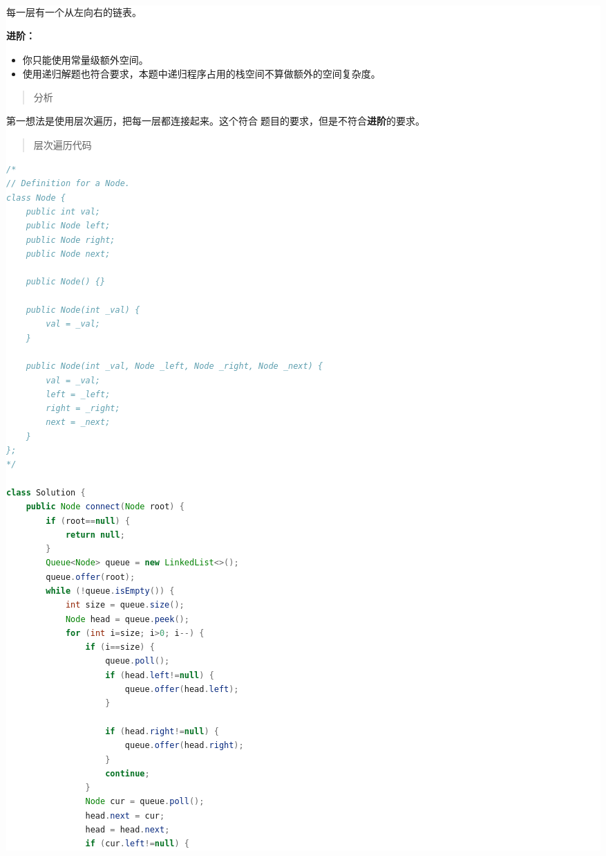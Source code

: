 每一层有一个从左向右的链表。

**进阶：**

- 你只能使用常量级额外空间。
- 使用递归解题也符合要求，本题中递归程序占用的栈空间不算做额外的空间复杂度。



> 分析

第一想法是使用层次遍历，把每一层都连接起来。这个符合 题目的要求，但是不符合**进阶**的要求。



> 层次遍历代码



```java
/*
// Definition for a Node.
class Node {
    public int val;
    public Node left;
    public Node right;
    public Node next;

    public Node() {}
    
    public Node(int _val) {
        val = _val;
    }

    public Node(int _val, Node _left, Node _right, Node _next) {
        val = _val;
        left = _left;
        right = _right;
        next = _next;
    }
};
*/

class Solution {
    public Node connect(Node root) {
        if (root==null) {
            return null;
        }
        Queue<Node> queue = new LinkedList<>();
        queue.offer(root);
        while (!queue.isEmpty()) {
            int size = queue.size();
            Node head = queue.peek();
            for (int i=size; i>0; i--) {
                if (i==size) {
                    queue.poll();
                    if (head.left!=null) {
                        queue.offer(head.left);
                    }

                    if (head.right!=null) {
                        queue.offer(head.right);
                    }
                    continue;
                }
                Node cur = queue.poll();
                head.next = cur;
                head = head.next;
                if (cur.left!=null) {
```